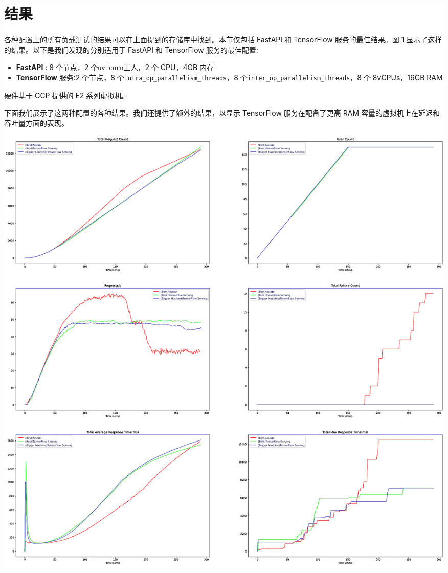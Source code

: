 # 结果

各种配置上的所有负载测试的结果可以在上面提到的存储库中找到。本节仅包括 FastAPI 和 TensorFlow 服务的最佳结果。图 1 显示了这样的结果。以下是我们发现的分别适用于 FastAPI 和 TensorFlow 服务的最佳配置:

*   **FastAPI** : 8 个节点，2 个`uvicorn`工人，2 个 CPU，4GB 内存
*   **TensorFlow** 服务:2 个节点，8 个`intra_op_parallelism_threads`，8 个`inter_op_parallelism_threads`，8 个 8vCPUs，16GB RAM

硬件基于 GCP 提供的 E2 系列虚拟机。

下面我们展示了这两种配置的各种结果。我们还提供了额外的结果，以显示 TensorFlow 服务在配备了更高 RAM 容量的虚拟机上在延迟和吞吐量方面的表现。

![](img/568a4636afc6a0f68105ecd8bbd4c039.png)
